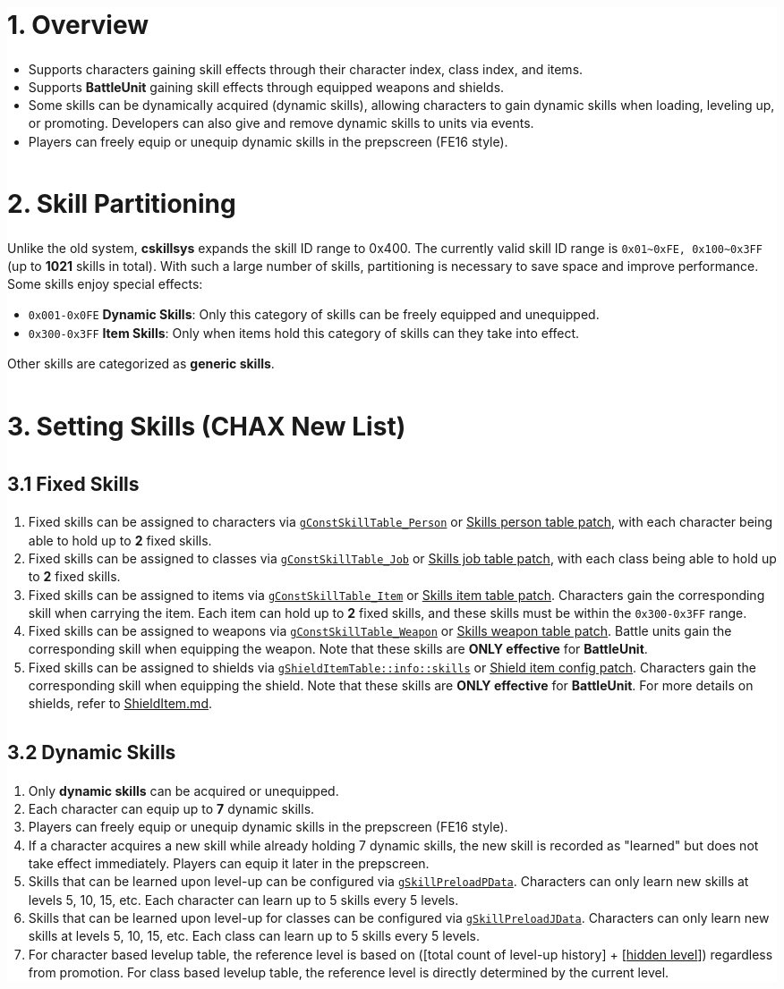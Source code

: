 # 1. Overview
- Supports characters gaining skill effects through their character index, class index, and items.
- Supports **BattleUnit** gaining skill effects through equipped weapons and shields.
- Some skills can be dynamically acquired (dynamic skills), allowing characters to gain dynamic skills when loading, leveling up, or promoting. Developers can also give and remove dynamic skills to units via events.
- Players can freely equip or unequip dynamic skills in the prepscreen (FE16 style).

# 2. Skill Partitioning
Unlike the old system, **cskillsys** expands the skill ID range to 0x400. The currently valid skill ID range is `0x01~0xFE, 0x100~0x3FF` (up to **1021** skills in total).
With such a large number of skills, partitioning is necessary to save space and improve performance. Some skills enjoy special effects:

- `0x001-0x0FE` **Dynamic Skills**: Only this category of skills can be freely equipped and unequipped.
- `0x300-0x3FF` **Item Skills**: Only when items hold this category of skills can they take into effect.

Other skills are categorized as **generic skills**.

# 3. Setting Skills (CHAX New List)

## 3.1 Fixed Skills
1. Fixed skills can be assigned to characters via [`gConstSkillTable_Person`](../Data/SkillSys/SkillTable-person.c) or [Skills person table patch](../Patches/PATCH_Skills_Person.txt), with each character being able to hold up to **2** fixed skills.
2. Fixed skills can be assigned to classes via [`gConstSkillTable_Job`](../Data/SkillSys/SkillTable-job.c) or [Skills job table patch](../Patches/PATCH_Skills_Job.txt), with each class being able to hold up to **2** fixed skills.
3. Fixed skills can be assigned to items via [`gConstSkillTable_Item`](../Data/SkillSys/SkillTable-item.c) or [Skills item table patch](../Patches/PATCH_Skills_Item.txt). Characters gain the corresponding skill when carrying the item. Each item can hold up to **2** fixed skills, and these skills must be within the `0x300-0x3FF` range.
4. Fixed skills can be assigned to weapons via [`gConstSkillTable_Weapon`](../Data/SkillSys/SkillTable-weapon.c) or [Skills weapon table patch](../Patches/PATCH_Skills_Weapon.txt). Battle units gain the corresponding skill when equipping the weapon. Note that these skills are **ONLY effective** for **BattleUnit**.
5. Fixed skills can be assigned to shields via [`gShieldItemTable::info::skills`](../Data/Shield/ShieldConfig.c) or [Shield item config patch](../Patches/PATCH_ShieldItem.txt). Characters gain the corresponding skill when equipping the shield. Note that these skills are **ONLY effective** for **BattleUnit**. For more details on shields, refer to [ShieldItem.md](./ShieldItem.md).

## 3.2 Dynamic Skills

1. Only **dynamic skills** can be acquired or unequipped.
2. Each character can equip up to **7** dynamic skills.
3. Players can freely equip or unequip dynamic skills in the prepscreen (FE16 style).
4. If a character acquires a new skill while already holding 7 dynamic skills, the new skill is recorded as "learned" but does not take effect immediately. Players can equip it later in the prepscreen.
5. Skills that can be learned upon level-up can be configured via [`gSkillPreloadPData`](../Data/SkillSys/SkillTable-generic.c). Characters can only learn new skills at levels 5, 10, 15, etc. Each character can learn up to 5 skills every 5 levels.
6. Skills that can be learned upon level-up for classes can be configured via [`gSkillPreloadJData`](../Data/SkillSys/SkillTable-generic.c). Characters can only learn new skills at levels 5, 10, 15, etc. Each class can learn up to 5 skills every 5 levels.
7. For character based levelup table, the reference level is based on ([total count of level-up history] + [[hidden level](../Patches/PATCH_HiddenLevel.txt)]) regardless from promotion. For class based levelup table, the reference level is directly determined by the current level.